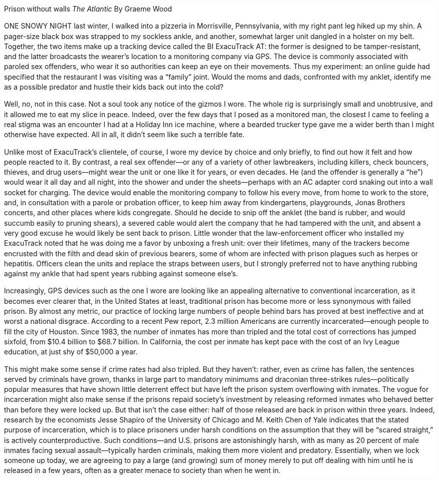 Prison without walls
*The Atlantic*
By Graeme Wood

ONE SNOWY NIGHT last winter, I walked into a pizzeria in Morrisville, Pennsylvania, with my right pant leg hiked up my shin. A pager-size black box was strapped to my sockless ankle, and another, somewhat larger unit dangled in a holster on my belt. Together, the two items make up a tracking device called the BI ExacuTrack AT: the former is designed to be tamper-resistant, and the latter broadcasts the wearer’s location to a monitoring company via GPS. The device is commonly associated with paroled sex offenders, who wear it so authorities can keep an eye on their movements. Thus my experiment: an online guide had specified that the restaurant I was visiting was a “family” joint. Would the moms and dads, confronted with my anklet, identify me as a possible predator and hustle their kids back out into the cold?

Well, no, not in this case. Not a soul took any notice of the gizmos I wore. The whole rig is surprisingly small and unobtrusive, and it allowed me to eat my slice in peace. Indeed, over the few days that I posed as a monitored man, the closest I came to feeling a real stigma was an encounter I had at a Holiday Inn ice machine, where a bearded trucker type gave me a wider berth than I might otherwise have expected. All in all, it didn’t seem like such a terrible fate.

Unlike most of ExacuTrack’s clientele, of course, I wore my device by choice and only briefly, to find out how it felt and how people reacted to it. By contrast, a real sex offender—or any of a variety of other lawbreakers, including killers, check bouncers, thieves, and drug users—might wear the unit or one like it for years, or even decades. He (and the offender is generally a “he”) would wear it all day and all night, into the shower and under the sheets—perhaps with an AC adapter cord snaking out into a wall socket for charging. The device would enable the monitoring company to follow his every move, from home to work to the store, and, in consultation with a parole or probation officer, to keep him away from kindergartens, playgrounds, Jonas Brothers concerts, and other places where kids congregate. Should he decide to snip off the anklet (the band is rubber, and would succumb easily to pruning shears), a severed cable would alert the company that he had tampered with the unit, and absent a very good excuse he would likely be sent back to prison. Little wonder that the law-enforcement officer who installed my ExacuTrack noted that he was doing me a favor by unboxing a fresh unit: over their lifetimes, many of the trackers become encrusted with the filth and dead skin of previous bearers, some of whom are infected with prison plagues such as herpes or hepatitis. Officers clean the units and replace the straps between users, but I strongly preferred not to have anything rubbing against my ankle that had spent years rubbing against someone else’s.

Increasingly, GPS devices such as the one I wore are looking like an appealing alternative to conventional incarceration, as it becomes ever clearer that, in the United States at least, traditional prison has become more or less synonymous with failed prison. By almost any metric, our practice of locking large numbers of people behind bars has proved at best ineffective and at worst a national disgrace. According to a recent Pew report, 2.3 million Americans are currently incarcerated—enough people to fill the city of Houston. Since 1983, the number of inmates has more than tripled and the total cost of corrections has jumped sixfold, from $10.4 billion to $68.7 billion. In California, the cost per inmate has kept pace with the cost of an Ivy League education, at just shy of $50,000 a year.

This might make some sense if crime rates had also tripled. But they haven’t: rather, even as crime has fallen, the sentences served by criminals have grown, thanks in large part to mandatory minimums and draconian three-strikes rules—politically popular measures that have shown little deterrent effect but have left the prison system overflowing with inmates. The vogue for incarceration might also make sense if the prisons repaid society’s investment by releasing reformed inmates who behaved better than before they were locked up. But that isn’t the case either: half of those released are back in prison within three years. Indeed, research by the economists Jesse Shapiro of the University of Chicago and M. Keith Chen of Yale indicates that the stated purpose of incarceration, which is to place prisoners under harsh conditions on the assumption that they will be “scared straight,” is actively counterproductive. Such conditions—and U.S. prisons are astonishingly harsh, with as many as 20 percent of male inmates facing sexual assault—typically harden criminals, making them more violent and predatory. Essentially, when we lock someone up today, we are agreeing to pay a large (and growing) sum of money merely to put off dealing with him until he is released in a few years, often as a greater menace to society than when he went in.
